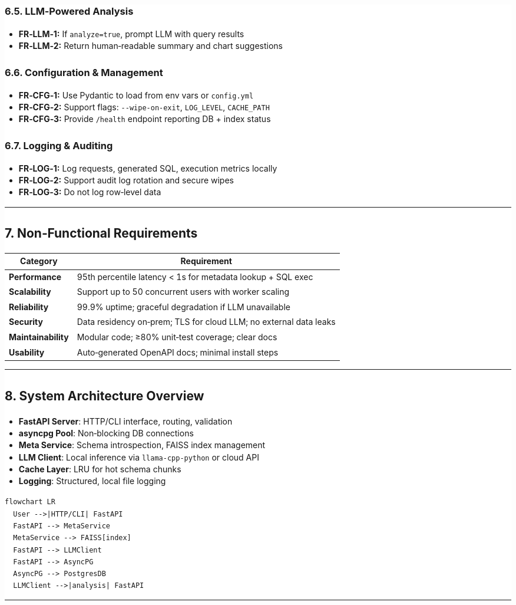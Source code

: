 ### 6.5. LLM‑Powered Analysis

* **FR‑LLM‑1:** If `analyze=true`, prompt LLM with query results
* **FR‑LLM‑2:** Return human‑readable summary and chart suggestions

### 6.6. Configuration & Management

* **FR‑CFG‑1:** Use Pydantic to load from env vars or `config.yml`
* **FR‑CFG‑2:** Support flags: `--wipe-on-exit`, `LOG_LEVEL`, `CACHE_PATH`
* **FR‑CFG‑3:** Provide `/health` endpoint reporting DB + index status

### 6.7. Logging & Auditing

* **FR‑LOG‑1:** Log requests, generated SQL, execution metrics locally
* **FR‑LOG‑2:** Support audit log rotation and secure wipes
* **FR‑LOG‑3:** Do not log row‑level data

---

## 7. Non‑Functional Requirements

| Category            | Requirement                                                       |
| ------------------- | ----------------------------------------------------------------- |
| **Performance**     | 95th percentile latency < 1s for metadata lookup + SQL exec       |
| **Scalability**     | Support up to 50 concurrent users with worker scaling             |
| **Reliability**     | 99.9% uptime; graceful degradation if LLM unavailable             |
| **Security**        | Data residency on‑prem; TLS for cloud LLM; no external data leaks |
| **Maintainability** | Modular code; ≥80% unit‑test coverage; clear docs                 |
| **Usability**       | Auto‑generated OpenAPI docs; minimal install steps                |

---

## 8. System Architecture Overview

* **FastAPI Server**: HTTP/CLI interface, routing, validation
* **asyncpg Pool**: Non‑blocking DB connections
* **Meta Service**: Schema introspection, FAISS index management
* **LLM Client**: Local inference via `llama-cpp-python` or cloud API
* **Cache Layer**: LRU for hot schema chunks
* **Logging**: Structured, local file logging

```mermaid
flowchart LR
  User -->|HTTP/CLI| FastAPI
  FastAPI --> MetaService
  MetaService --> FAISS[index]
  FastAPI --> LLMClient
  FastAPI --> AsyncPG
  AsyncPG --> PostgresDB
  LLMClient -->|analysis| FastAPI
```

---